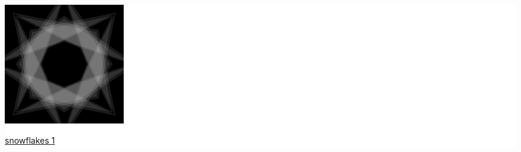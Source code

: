 <img src="images/superpositions_snowflakes_1.png" width="200" height="200" />

[snowflakes 1](https://b2renger.github.io/p5js_patterns/supperpositions_snowflakes_1/)
